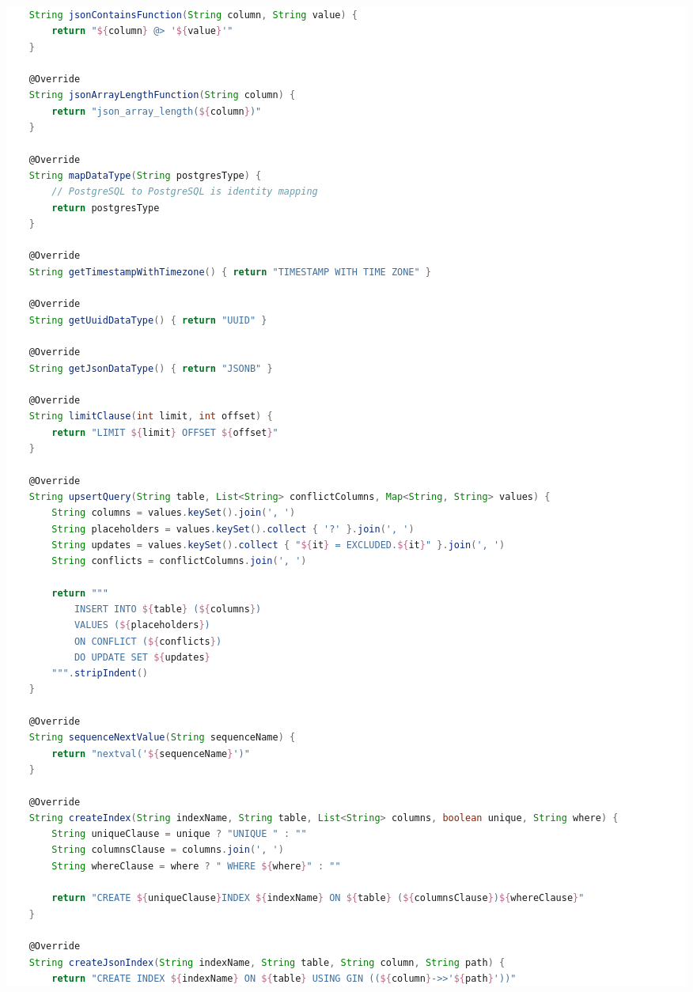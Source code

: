 ```groovy
    String jsonContainsFunction(String column, String value) {
        return "${column} @> '${value}'"
    }

    @Override
    String jsonArrayLengthFunction(String column) {
        return "json_array_length(${column})"
    }

    @Override
    String mapDataType(String postgresType) {
        // PostgreSQL to PostgreSQL is identity mapping
        return postgresType
    }

    @Override
    String getTimestampWithTimezone() { return "TIMESTAMP WITH TIME ZONE" }

    @Override
    String getUuidDataType() { return "UUID" }

    @Override
    String getJsonDataType() { return "JSONB" }

    @Override
    String limitClause(int limit, int offset) {
        return "LIMIT ${limit} OFFSET ${offset}"
    }

    @Override
    String upsertQuery(String table, List<String> conflictColumns, Map<String, String> values) {
        String columns = values.keySet().join(', ')
        String placeholders = values.keySet().collect { '?' }.join(', ')
        String updates = values.keySet().collect { "${it} = EXCLUDED.${it}" }.join(', ')
        String conflicts = conflictColumns.join(', ')

        return """
            INSERT INTO ${table} (${columns})
            VALUES (${placeholders})
            ON CONFLICT (${conflicts})
            DO UPDATE SET ${updates}
        """.stripIndent()
    }

    @Override
    String sequenceNextValue(String sequenceName) {
        return "nextval('${sequenceName}')"
    }

    @Override
    String createIndex(String indexName, String table, List<String> columns, boolean unique, String where) {
        String uniqueClause = unique ? "UNIQUE " : ""
        String columnsClause = columns.join(', ')
        String whereClause = where ? " WHERE ${where}" : ""

        return "CREATE ${uniqueClause}INDEX ${indexName} ON ${table} (${columnsClause})${whereClause}"
    }

    @Override
    String createJsonIndex(String indexName, String table, String column, String path) {
        return "CREATE INDEX ${indexName} ON ${table} USING GIN ((${column}->>'${path}'))"
```